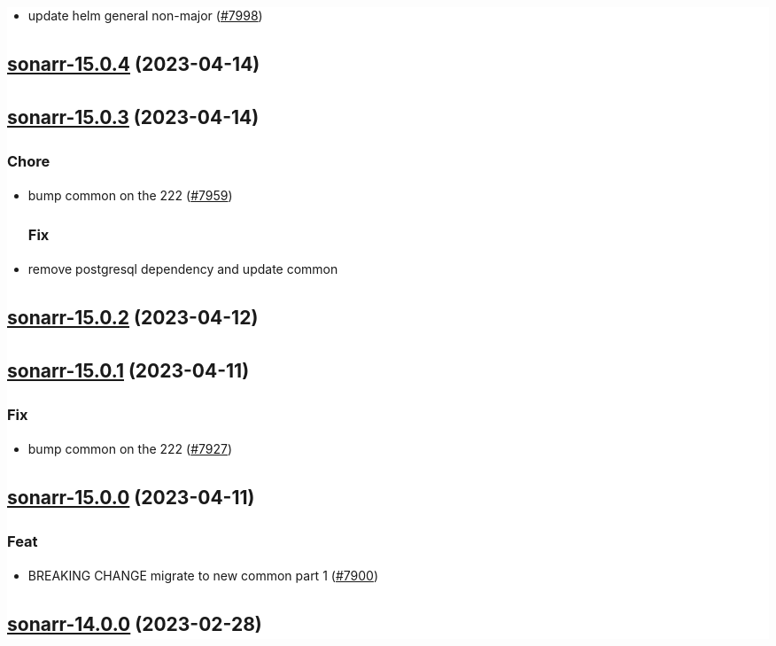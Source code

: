 - update helm general non-major ([#7998](https://github.com/truecharts/charts/issues/7998))
  
  


## [sonarr-15.0.4](https://github.com/truecharts/charts/compare/sonarr-15.0.3...sonarr-15.0.4) (2023-04-14)




## [sonarr-15.0.3](https://github.com/truecharts/charts/compare/sonarr-15.0.2...sonarr-15.0.3) (2023-04-14)

### Chore

- bump common on the 222 ([#7959](https://github.com/truecharts/charts/issues/7959))
  
  ### Fix

- remove postgresql dependency and update common
  
  


## [sonarr-15.0.2](https://github.com/truecharts/charts/compare/sonarr-15.0.1...sonarr-15.0.2) (2023-04-12)




## [sonarr-15.0.1](https://github.com/truecharts/charts/compare/sonarr-15.0.0...sonarr-15.0.1) (2023-04-11)

### Fix

- bump common on the 222 ([#7927](https://github.com/truecharts/charts/issues/7927))
  
  


## [sonarr-15.0.0](https://github.com/truecharts/charts/compare/sonarr-14.0.0...sonarr-15.0.0) (2023-04-11)

### Feat

- BREAKING CHANGE migrate to new common part 1 ([#7900](https://github.com/truecharts/charts/issues/7900))
  
  


## [sonarr-14.0.0](https://github.com/truecharts/charts/compare/sonarr-13.0.8...sonarr-14.0.0) (2023-02-28)


